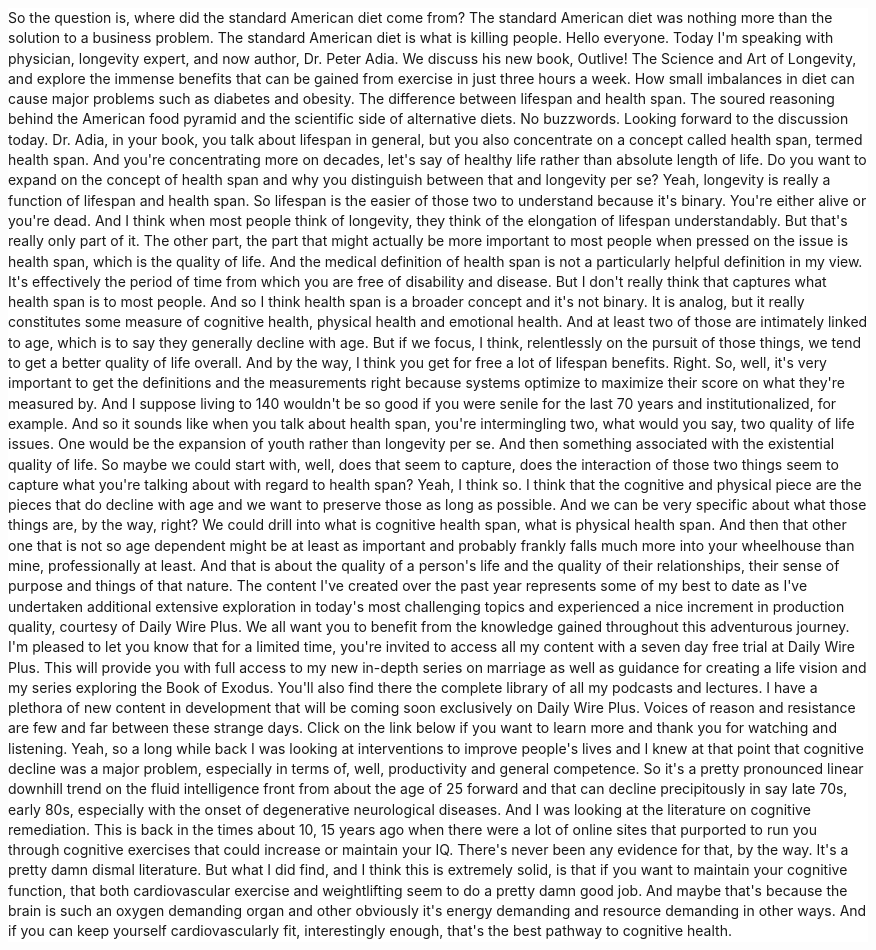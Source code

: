  So the question is, where did the standard American diet come from? The standard American diet was nothing more than the solution to a business problem. The standard American diet is what is killing people. Hello everyone. Today I'm speaking with physician, longevity expert, and now author, Dr. Peter Adia. We discuss his new book, Outlive! The Science and Art of Longevity, and explore the immense benefits that can be gained from exercise in just three hours a week. How small imbalances in diet can cause major problems such as diabetes and obesity. The difference between lifespan and health span. The soured reasoning behind the American food pyramid and the scientific side of alternative diets. No buzzwords. Looking forward to the discussion today. Dr. Adia, in your book, you talk about lifespan in general, but you also concentrate on a concept called health span, termed health span. And you're concentrating more on decades, let's say of healthy life rather than absolute length of life. Do you want to expand on the concept of health span and why you distinguish between that and longevity per se? Yeah, longevity is really a function of lifespan and health span. So lifespan is the easier of those two to understand because it's binary. You're either alive or you're dead. And I think when most people think of longevity, they think of the elongation of lifespan understandably. But that's really only part of it. The other part, the part that might actually be more important to most people when pressed on the issue is health span, which is the quality of life. And the medical definition of health span is not a particularly helpful definition in my view. It's effectively the period of time from which you are free of disability and disease. But I don't really think that captures what health span is to most people. And so I think health span is a broader concept and it's not binary. It is analog, but it really constitutes some measure of cognitive health, physical health and emotional health. And at least two of those are intimately linked to age, which is to say they generally decline with age. But if we focus, I think, relentlessly on the pursuit of those things, we tend to get a better quality of life overall. And by the way, I think you get for free a lot of lifespan benefits. Right. So, well, it's very important to get the definitions and the measurements right because systems optimize to maximize their score on what they're measured by. And I suppose living to 140 wouldn't be so good if you were senile for the last 70 years and institutionalized, for example. And so it sounds like when you talk about health span, you're intermingling two, what would you say, two quality of life issues. One would be the expansion of youth rather than longevity per se. And then something associated with the existential quality of life. So maybe we could start with, well, does that seem to capture, does the interaction of those two things seem to capture what you're talking about with regard to health span? Yeah, I think so. I think that the cognitive and physical piece are the pieces that do decline with age and we want to preserve those as long as possible. And we can be very specific about what those things are, by the way, right? We could drill into what is cognitive health span, what is physical health span. And then that other one that is not so age dependent might be at least as important and probably frankly falls much more into your wheelhouse than mine, professionally at least. And that is about the quality of a person's life and the quality of their relationships, their sense of purpose and things of that nature. The content I've created over the past year represents some of my best to date as I've undertaken additional extensive exploration in today's most challenging topics and experienced a nice increment in production quality, courtesy of Daily Wire Plus. We all want you to benefit from the knowledge gained throughout this adventurous journey. I'm pleased to let you know that for a limited time, you're invited to access all my content with a seven day free trial at Daily Wire Plus. This will provide you with full access to my new in-depth series on marriage as well as guidance for creating a life vision and my series exploring the Book of Exodus. You'll also find there the complete library of all my podcasts and lectures. I have a plethora of new content in development that will be coming soon exclusively on Daily Wire Plus. Voices of reason and resistance are few and far between these strange days. Click on the link below if you want to learn more and thank you for watching and listening. Yeah, so a long while back I was looking at interventions to improve people's lives and I knew at that point that cognitive decline was a major problem, especially in terms of, well, productivity and general competence. So it's a pretty pronounced linear downhill trend on the fluid intelligence front from about the age of 25 forward and that can decline precipitously in say late 70s, early 80s, especially with the onset of degenerative neurological diseases. And I was looking at the literature on cognitive remediation. This is back in the times about 10, 15 years ago when there were a lot of online sites that purported to run you through cognitive exercises that could increase or maintain your IQ. There's never been any evidence for that, by the way. It's a pretty damn dismal literature. But what I did find, and I think this is extremely solid, is that if you want to maintain your cognitive function, that both cardiovascular exercise and weightlifting seem to do a pretty damn good job. And maybe that's because the brain is such an oxygen demanding organ and other obviously it's energy demanding and resource demanding in other ways. And if you can keep yourself cardiovascularly fit, interestingly enough, that's the best pathway to cognitive health.
